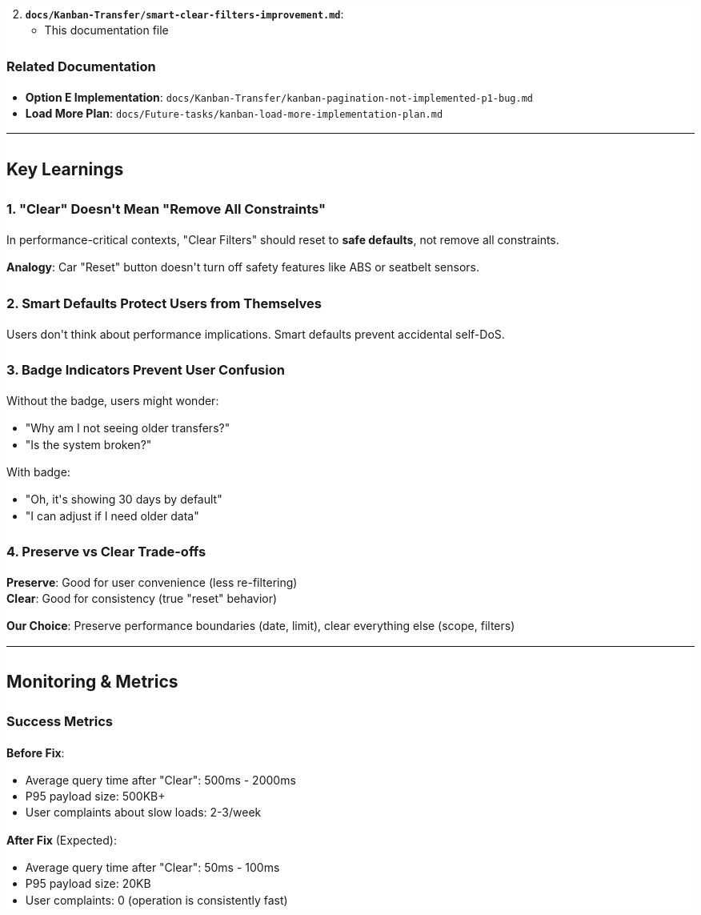2. **`docs/Kanban-Transfer/smart-clear-filters-improvement.md`**:
   - This documentation file

### Related Documentation

- **Option E Implementation**: `docs/Kanban-Transfer/kanban-pagination-not-implemented-p1-bug.md`
- **Load More Plan**: `docs/Future-tasks/kanban-load-more-implementation-plan.md`

---

## Key Learnings

### 1. "Clear" Doesn't Mean "Remove All Constraints"

In performance-critical contexts, "Clear Filters" should reset to **safe defaults**, not remove all constraints.

**Analogy**: Car "Reset" button doesn't turn off safety features like ABS or seatbelt sensors.

### 2. Smart Defaults Protect Users from Themselves

Users don't think about performance implications. Smart defaults prevent accidental self-DoS.

### 3. Badge Indicators Prevent User Confusion

Without the badge, users might wonder:
- "Why am I not seeing older transfers?"
- "Is the system broken?"

With badge:
- "Oh, it's showing 30 days by default"
- "I can adjust if I need older data"

### 4. Preserve vs Clear Trade-offs

**Preserve**: Good for user convenience (less re-filtering)  
**Clear**: Good for consistency (true "reset" behavior)

**Our Choice**: Preserve performance boundaries (date, limit), clear everything else (scope, filters)

---

## Monitoring & Metrics

### Success Metrics

**Before Fix**:
- Average query time after "Clear": 500ms - 2000ms
- P95 payload size: 500KB+
- User complaints about slow loads: 2-3/week

**After Fix** (Expected):
- Average query time after "Clear": 50ms - 100ms
- P95 payload size: 20KB
- User complaints: 0 (operation is consistently fast)
